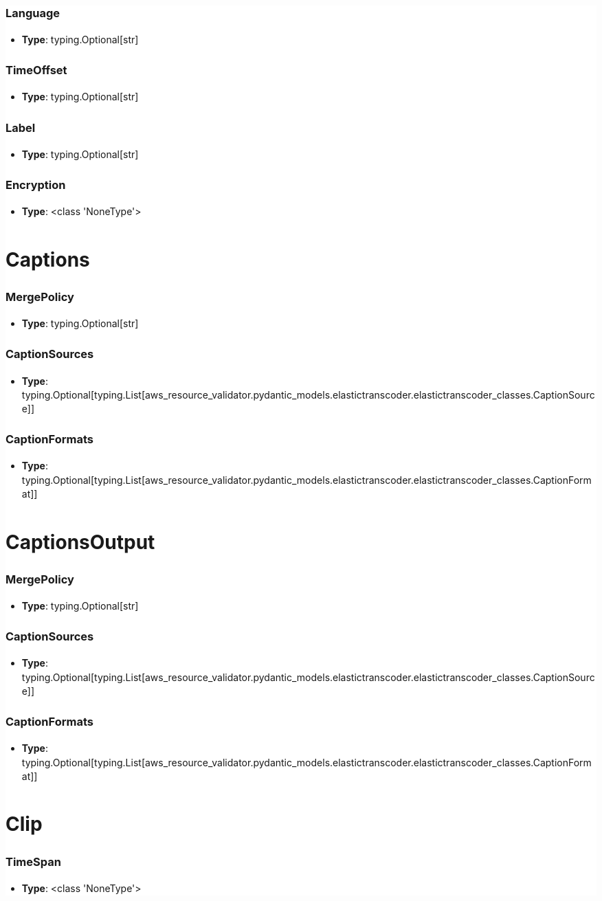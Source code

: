 ### Language
- **Type**: typing.Optional[str]

### TimeOffset
- **Type**: typing.Optional[str]

### Label
- **Type**: typing.Optional[str]

### Encryption
- **Type**: <class 'NoneType'>


# Captions

### MergePolicy
- **Type**: typing.Optional[str]

### CaptionSources
- **Type**: typing.Optional[typing.List[aws_resource_validator.pydantic_models.elastictranscoder.elastictranscoder_classes.CaptionSource]]

### CaptionFormats
- **Type**: typing.Optional[typing.List[aws_resource_validator.pydantic_models.elastictranscoder.elastictranscoder_classes.CaptionFormat]]


# CaptionsOutput

### MergePolicy
- **Type**: typing.Optional[str]

### CaptionSources
- **Type**: typing.Optional[typing.List[aws_resource_validator.pydantic_models.elastictranscoder.elastictranscoder_classes.CaptionSource]]

### CaptionFormats
- **Type**: typing.Optional[typing.List[aws_resource_validator.pydantic_models.elastictranscoder.elastictranscoder_classes.CaptionFormat]]


# Clip

### TimeSpan
- **Type**: <class 'NoneType'>
